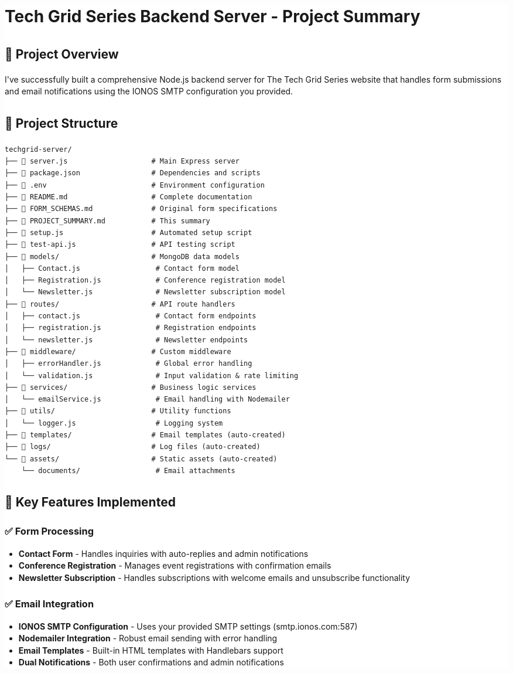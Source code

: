 # Tech Grid Series Backend Server - Project Summary

## 🎯 Project Overview

I've successfully built a comprehensive Node.js backend server for The Tech Grid Series website that handles form submissions and email notifications using the IONOS SMTP configuration you provided.

## 📁 Project Structure

```
techgrid-server/
├── 📄 server.js                    # Main Express server
├── 📄 package.json                 # Dependencies and scripts
├── 📄 .env                         # Environment configuration
├── 📄 README.md                    # Complete documentation
├── 📄 FORM_SCHEMAS.md              # Original form specifications
├── 📄 PROJECT_SUMMARY.md           # This summary
├── 📄 setup.js                     # Automated setup script
├── 📄 test-api.js                  # API testing script
├── 📁 models/                      # MongoDB data models
│   ├── Contact.js                  # Contact form model
│   ├── Registration.js             # Conference registration model
│   └── Newsletter.js               # Newsletter subscription model
├── 📁 routes/                      # API route handlers
│   ├── contact.js                  # Contact form endpoints
│   ├── registration.js             # Registration endpoints
│   └── newsletter.js               # Newsletter endpoints
├── 📁 middleware/                  # Custom middleware
│   ├── errorHandler.js             # Global error handling
│   └── validation.js               # Input validation & rate limiting
├── 📁 services/                    # Business logic services
│   └── emailService.js             # Email handling with Nodemailer
├── 📁 utils/                       # Utility functions
│   └── logger.js                   # Logging system
├── 📁 templates/                   # Email templates (auto-created)
├── 📁 logs/                        # Log files (auto-created)
└── 📁 assets/                      # Static assets (auto-created)
    └── documents/                  # Email attachments
```

## 🚀 Key Features Implemented

### ✅ Form Processing
- **Contact Form** - Handles inquiries with auto-replies and admin notifications
- **Conference Registration** - Manages event registrations with confirmation emails
- **Newsletter Subscription** - Handles subscriptions with welcome emails and unsubscribe functionality

### ✅ Email Integration
- **IONOS SMTP Configuration** - Uses your provided SMTP settings (smtp.ionos.com:587)
- **Nodemailer Integration** - Robust email sending with error handling
- **Email Templates** - Built-in HTML templates with Handlebars support
- **Dual Notifications** - Both user confirmations and admin notifications
